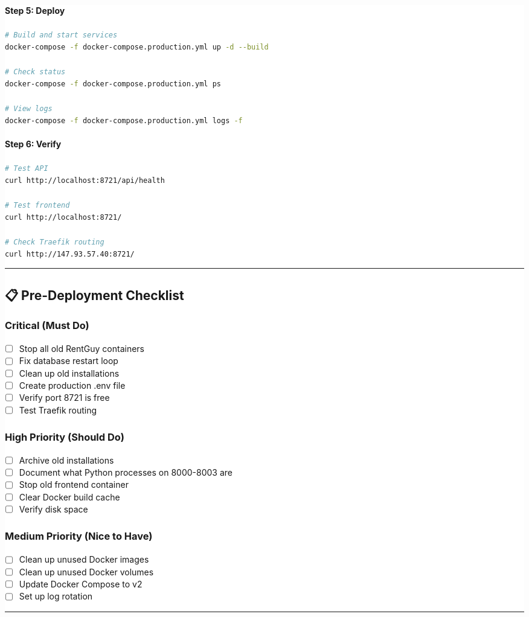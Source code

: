 #### Step 5: Deploy
```bash
# Build and start services
docker-compose -f docker-compose.production.yml up -d --build

# Check status
docker-compose -f docker-compose.production.yml ps

# View logs
docker-compose -f docker-compose.production.yml logs -f
```

#### Step 6: Verify
```bash
# Test API
curl http://localhost:8721/api/health

# Test frontend
curl http://localhost:8721/

# Check Traefik routing
curl http://147.93.57.40:8721/
```

---

## 📋 Pre-Deployment Checklist

### Critical (Must Do)
- [ ] Stop all old RentGuy containers
- [ ] Fix database restart loop
- [ ] Clean up old installations
- [ ] Create production .env file
- [ ] Verify port 8721 is free
- [ ] Test Traefik routing

### High Priority (Should Do)
- [ ] Archive old installations
- [ ] Document what Python processes on 8000-8003 are
- [ ] Stop old frontend container
- [ ] Clear Docker build cache
- [ ] Verify disk space

### Medium Priority (Nice to Have)
- [ ] Clean up unused Docker images
- [ ] Clean up unused Docker volumes
- [ ] Update Docker Compose to v2
- [ ] Set up log rotation

---
